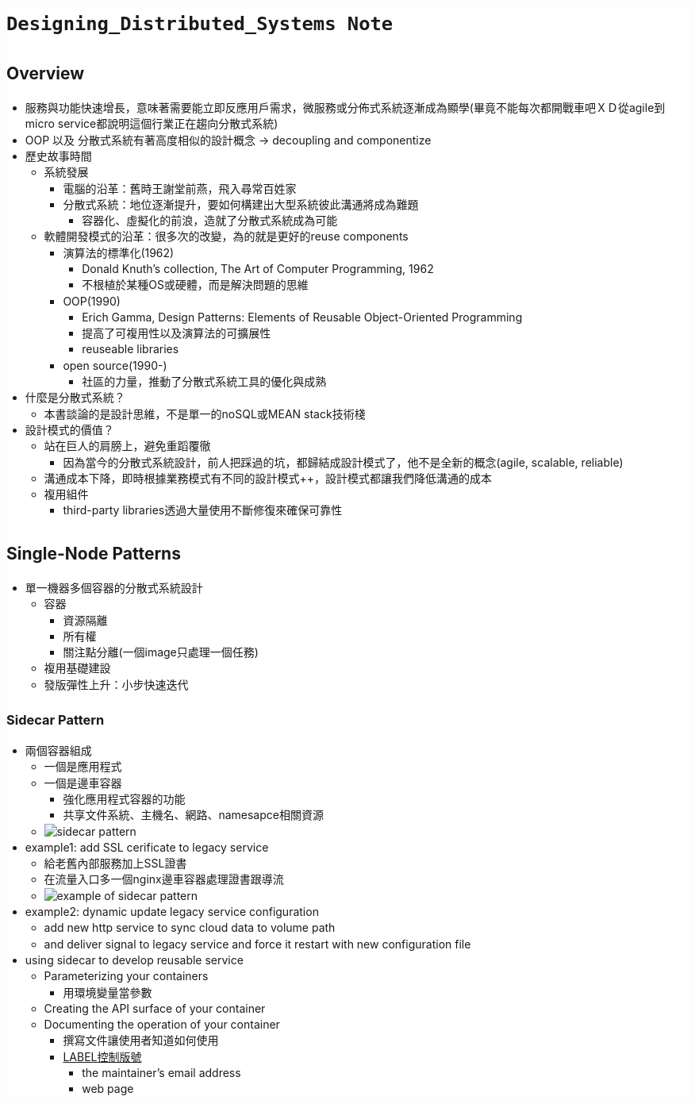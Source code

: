 # `Designing_Distributed_Systems Note`
## Overview
- 服務與功能快速增長，意味著需要能立即反應用戶需求，微服務或分佈式系統逐漸成為顯學(畢竟不能每次都開戰車吧ＸＤ從agile到micro service都說明這個行業正在趨向分散式系統)
- OOP 以及 分散式系統有著高度相似的設計概念 -> decoupling and componentize
- 歷史故事時間
    - 系統發展
        - 電腦的沿革：舊時王謝堂前燕，飛入尋常百姓家
        - 分散式系統：地位逐漸提升，要如何構建出大型系統彼此溝通將成為難題
            - 容器化、虛擬化的前浪，造就了分散式系統成為可能
    - 軟體開發模式的沿革：很多次的改變，為的就是更好的reuse components
        - 演算法的標準化(1962)
            - Donald Knuth’s collection, The Art of Computer Programming, 1962
            - 不根植於某種OS或硬體，而是解決問題的思維
        - OOP(1990)
            - Erich Gamma, Design Patterns: Elements of Reusable Object-Oriented Programming
            - 提高了可複用性以及演算法的可擴展性
            - reuseable libraries
        - open source(1990-)
            - 社區的力量，推動了分散式系統工具的優化與成熟
- 什麼是分散式系統？
    - 本書談論的是設計思維，不是單一的noSQL或MEAN stack技術棧
- 設計模式的價值？
    - 站在巨人的肩膀上，避免重蹈覆徹
        - 因為當今的分散式系統設計，前人把踩過的坑，都歸結成設計模式了，他不是全新的概念(agile, scalable, reliable)
    - 溝通成本下降，即時根據業務模式有不同的設計模式++，設計模式都讓我們降低溝通的成本
    - 複用組件
        - third-party libraries透過大量使用不斷修復來確保可靠性

## Single-Node Patterns
- 單一機器多個容器的分散式系統設計
    - 容器
        - 資源隔離
        - 所有權
        - 關注點分離(一個image只處理一個任務)
    - 複用基礎建設
    - 發版彈性上升：小步快速迭代

### Sidecar Pattern
- 兩個容器組成
    - 一個是應用程式
    - 一個是邊車容器
        - 強化應用程式容器的功能
        - 共享文件系統、主機名、網路、namesapce相關資源
    - ![sidecar pattern](https://i.imgur.com/RIVDYti.png)
- example1: add SSL cerificate to legacy service
    - 給老舊內部服務加上SSL證書
    - 在流量入口多一個nginx邊車容器處理證書跟導流
    - ![example of sidecar pattern](https://i.imgur.com/0PW4dZ4.png)
- example2: dynamic update legacy service configuration
    - add new http service to sync cloud data to volume path
    - and deliver signal to legacy service and force it restart with new configuration file
- using sidecar to develop reusable service
    - Parameterizing your containers
        - 用環境變量當參數
    - Creating the API surface of your container
    - Documenting the operation of your container
        - 撰寫文件讓使用者知道如何使用
        - [LABEL控制版號](http://label-schema.org/rc1/)
            - the maintainer’s email address
            - web page